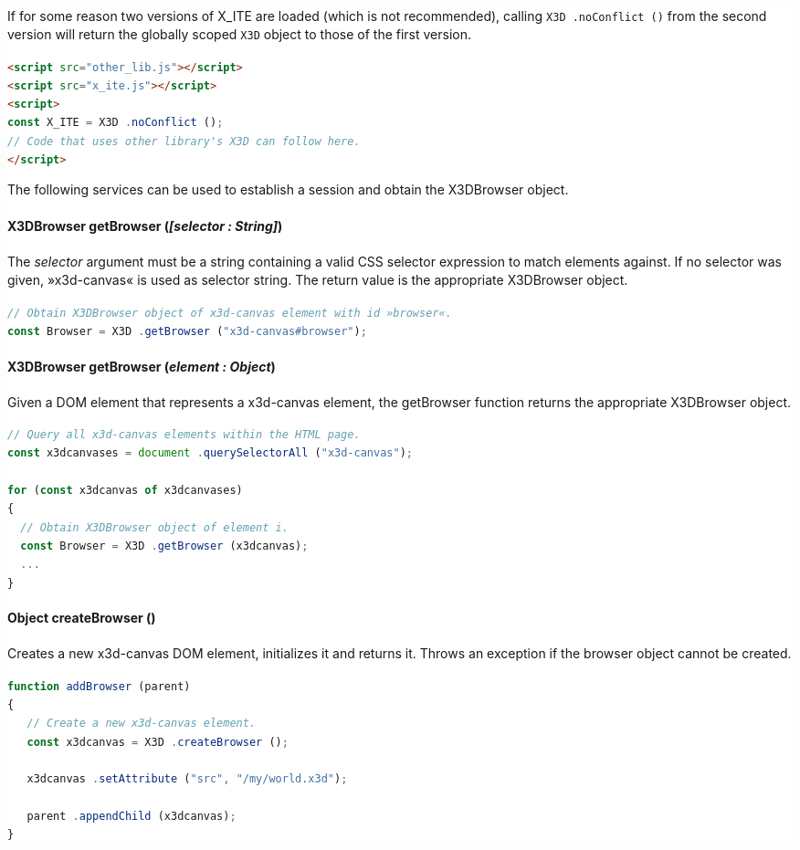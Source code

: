 If for some reason two versions of X\_ITE are loaded (which is not recommended), calling `X3D .noConflict ()` from the second version will return the globally scoped `X3D` object to those of the first version.

```html
<script src="other_lib.js"></script>
<script src="x_ite.js"></script>
<script>
const X_ITE = X3D .noConflict ();
// Code that uses other library's X3D can follow here.
</script>
```

The following services can be used to establish a session and obtain the X3DBrowser object.

#### X3DBrowser **getBrowser** (*\[selector : String\]*)

The *selector* argument must be a string containing a valid CSS selector expression to match elements against. If no selector was given, »x3d-canvas« is used as selector string. The return value is the appropriate X3DBrowser object.

```js
// Obtain X3DBrowser object of x3d-canvas element with id »browser«.
const Browser = X3D .getBrowser ("x3d-canvas#browser");
```

#### X3DBrowser **getBrowser** (*element : Object*)

Given a DOM element that represents a x3d-canvas element, the getBrowser function returns the appropriate X3DBrowser object.

```js
// Query all x3d-canvas elements within the HTML page.
const x3dcanvases = document .querySelectorAll ("x3d-canvas");

for (const x3dcanvas of x3dcanvases)
{
  // Obtain X3DBrowser object of element i.
  const Browser = X3D .getBrowser (x3dcanvas);
  ...
}
```

#### Object **createBrowser** ()

Creates a new x3d-canvas DOM element, initializes it and returns it. Throws an exception if the browser object cannot be created.

```js
function addBrowser (parent)
{
   // Create a new x3d-canvas element.
   const x3dcanvas = X3D .createBrowser ();

   x3dcanvas .setAttribute ("src", "/my/world.x3d");

   parent .appendChild (x3dcanvas);
}
```

